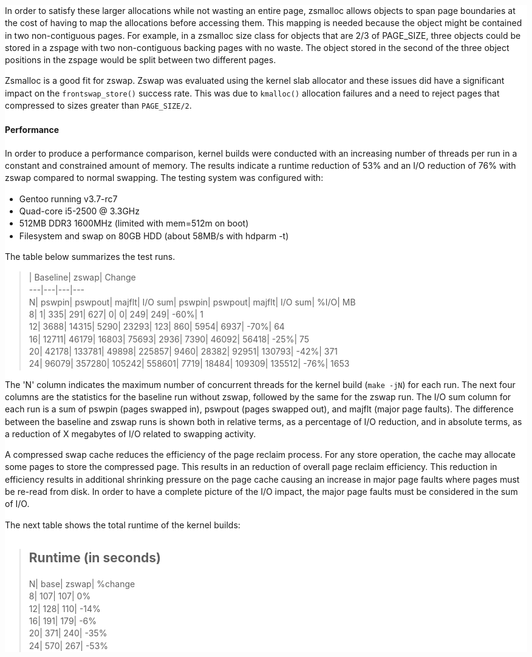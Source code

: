 In order to satisfy these larger allocations while not wasting an entire page, zsmalloc allows objects to span page boundaries at the cost of having to map the allocations before accessing them. This mapping is needed because the object might be contained in two non-contiguous pages. For example, in a zsmalloc size class for objects that are 2/3 of PAGE_SIZE, three objects could be stored in a zspage with two non-contiguous backing pages with no waste. The object stored in the second of the three object positions in the zspage would be split between two different pages. 

Zsmalloc is a good fit for zswap. Zswap was evaluated using the kernel slab allocator and these issues did have a significant impact on the `frontswap_store()` success rate. This was due to `kmalloc()` allocation failures and a need to reject pages that compressed to sizes greater than `PAGE_SIZE/2`. 

#### Performance

In order to produce a performance comparison, kernel builds were conducted with an increasing number of threads per run in a constant and constrained amount of memory. The results indicate a runtime reduction of 53% and an I/O reduction of 76% with zswap compared to normal swapping. The testing system was configured with: 

  * Gentoo running v3.7-rc7 
  * Quad-core i5-2500 @ 3.3GHz 
  * 512MB DDR3 1600MHz (limited with mem=512m on boot) 
  * Filesystem and swap on 80GB HDD (about 58MB/s with hdparm -t) 



The table below summarizes the test runs. 

> | Baseline| zswap| Change  
> ---|---|---|---  
> N| pswpin| pswpout| majflt| I/O sum| pswpin| pswpout| majflt| I/O sum| %I/O| MB  
> 8| 1| 335| 291| 627| 0| 0| 249| 249| -60%| 1  
> 12| 3688| 14315| 5290| 23293| 123| 860| 5954| 6937| -70%| 64  
> 16| 12711| 46179| 16803| 75693| 2936| 7390| 46092| 56418| -25%| 75  
> 20| 42178| 133781| 49898| 225857| 9460| 28382| 92951| 130793| -42%| 371  
> 24| 96079| 357280| 105242| 558601| 7719| 18484| 109309| 135512| -76%| 1653  
  
The 'N' column indicates the maximum number of concurrent threads for the kernel build (`make -jN`) for each run. The next four columns are the statistics for the baseline run without zswap, followed by the same for the zswap run. The I/O sum column for each run is a sum of pswpin (pages swapped in), pswpout (pages swapped out), and majflt (major page faults). The difference between the baseline and zswap runs is shown both in relative terms, as a percentage of I/O reduction, and in absolute terms, as a reduction of X megabytes of I/O related to swapping activity. 

A compressed swap cache reduces the efficiency of the page reclaim process. For any store operation, the cache may allocate some pages to store the compressed page. This results in an reduction of overall page reclaim efficiency. This reduction in efficiency results in additional shrinking pressure on the page cache causing an increase in major page faults where pages must be re-read from disk. In order to have a complete picture of the I/O impact, the major page faults must be considered in the sum of I/O. 

The next table shows the total runtime of the kernel builds: 

> Runtime (in seconds)  
> ---  
> N| base| zswap| %change  
> 8| 107| 107| 0%  
> 12| 128| 110| -14%  
> 16| 191| 179| -6%  
> 20| 371| 240| -35%  
> 24| 570| 267| -53%  
  